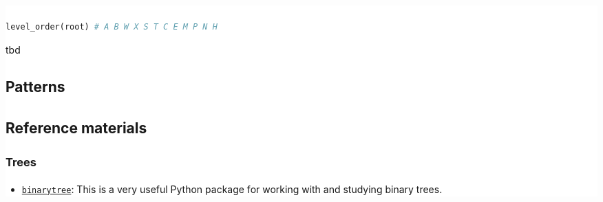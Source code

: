 ```python

level_order(root) # A B W X S T C E M P N H
```

</TabItem>
<TabItem value='analogy' label='Analogy'>

tbd

</TabItem>
</Tabs>




## Patterns

## Reference materials

### Trees 

- [`binarytree`](https://binarytree.readthedocs.io/en/main/overview.html): This is a very useful Python package for working with and studying binary trees.

